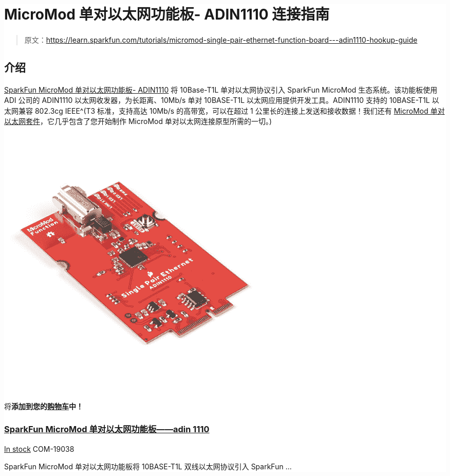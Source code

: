 # MicroMod 单对以太网功能板- ADIN1110 连接指南

> 原文：<https://learn.sparkfun.com/tutorials/micromod-single-pair-ethernet-function-board---adin1110-hookup-guide>

## 介绍

[SparkFun MicroMod 单对以太网功能板- ADIN1110](https://www.sparkfun.com/products/19038) 将 10Base-T1L 单对以太网协议引入 SparkFun MicroMod 生态系统。该功能板使用 ADI 公司的 ADIN1110 以太网收发器，为长距离、10Mb/s 单对 10BASE-T1L 以太网应用提供开发工具。ADIN1110 支持的 10BASE-T1L 以太网兼容 802.3cg IEEE^(T3 标准，支持高达 10Mb/s 的高带宽，可以在超过 1 公里长的连接上发送和接收数据！我们还有 [MicroMod 单对以太网套件](https://www.sparkfun.com/products/19628)，它几乎包含了您开始制作 MicroMod 单对以太网连接原型所需的一切。)

[![SparkFun MicroMod Single Pair Ethernet Function Board - ADIN1110](img/dd9de5aab2521cb15c005a89dc7463a7.png)](https://www.sparkfun.com/products/19038) 

将**添加到您的[购物车](https://www.sparkfun.com/cart)中！**

### [SparkFun MicroMod 单对以太网功能板——adin 1110](https://www.sparkfun.com/products/19038)

[In stock](https://learn.sparkfun.com/static/bubbles/ "in stock") COM-19038

SparkFun MicroMod 单对以太网功能板将 10BASE-T1L 双线以太网协议引入 SparkFun …
